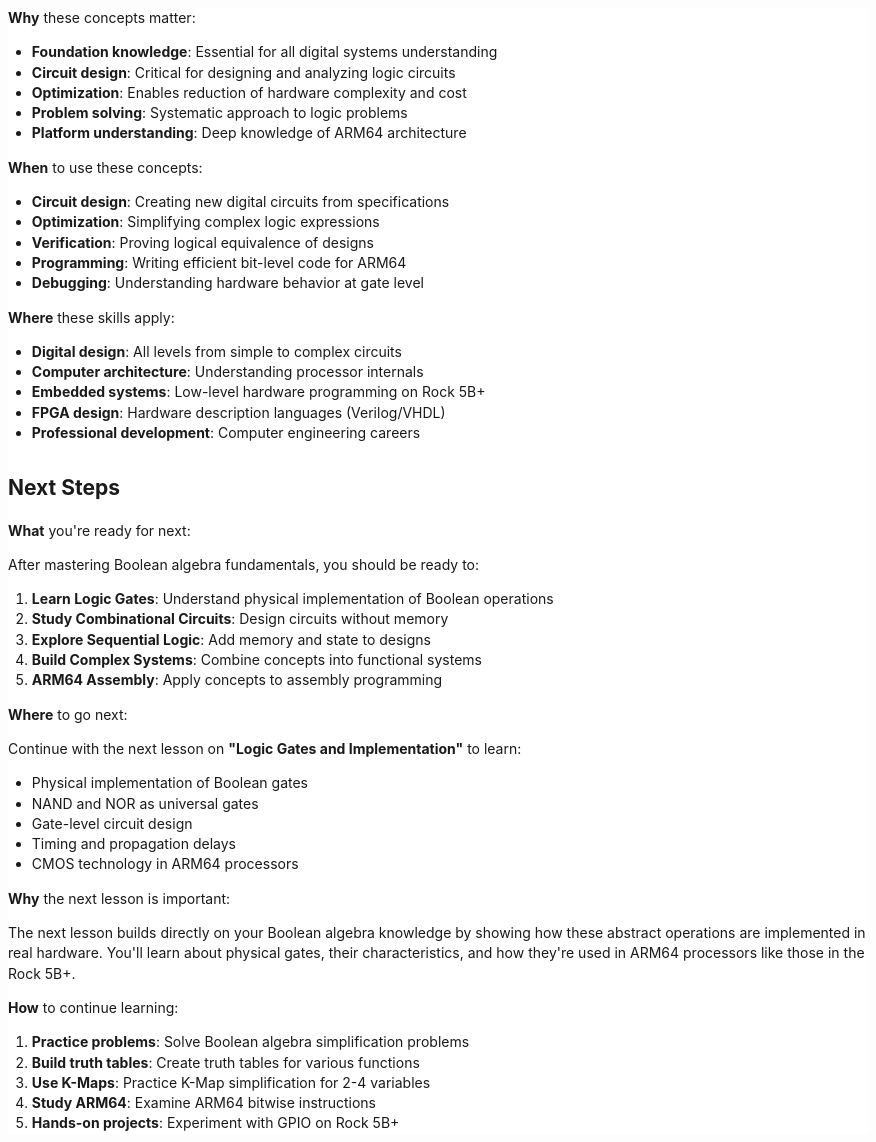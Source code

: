 **Why** these concepts matter:

- **Foundation knowledge**: Essential for all digital systems understanding
- **Circuit design**: Critical for designing and analyzing logic circuits
- **Optimization**: Enables reduction of hardware complexity and cost
- **Problem solving**: Systematic approach to logic problems
- **Platform understanding**: Deep knowledge of ARM64 architecture

**When** to use these concepts:

- **Circuit design**: Creating new digital circuits from specifications
- **Optimization**: Simplifying complex logic expressions
- **Verification**: Proving logical equivalence of designs
- **Programming**: Writing efficient bit-level code for ARM64
- **Debugging**: Understanding hardware behavior at gate level

**Where** these skills apply:

- **Digital design**: All levels from simple to complex circuits
- **Computer architecture**: Understanding processor internals
- **Embedded systems**: Low-level hardware programming on Rock 5B+
- **FPGA design**: Hardware description languages (Verilog/VHDL)
- **Professional development**: Computer engineering careers

## Next Steps

**What** you're ready for next:

After mastering Boolean algebra fundamentals, you should be ready to:

1. **Learn Logic Gates**: Understand physical implementation of Boolean operations
2. **Study Combinational Circuits**: Design circuits without memory
3. **Explore Sequential Logic**: Add memory and state to designs
4. **Build Complex Systems**: Combine concepts into functional systems
5. **ARM64 Assembly**: Apply concepts to assembly programming

**Where** to go next:

Continue with the next lesson on **"Logic Gates and Implementation"** to learn:

- Physical implementation of Boolean gates
- NAND and NOR as universal gates
- Gate-level circuit design
- Timing and propagation delays
- CMOS technology in ARM64 processors

**Why** the next lesson is important:

The next lesson builds directly on your Boolean algebra knowledge by showing how these abstract operations are implemented in real hardware. You'll learn about physical gates, their characteristics, and how they're used in ARM64 processors like those in the Rock 5B+.

**How** to continue learning:

1. **Practice problems**: Solve Boolean algebra simplification problems
2. **Build truth tables**: Create truth tables for various functions
3. **Use K-Maps**: Practice K-Map simplification for 2-4 variables
4. **Study ARM64**: Examine ARM64 bitwise instructions
5. **Hands-on projects**: Experiment with GPIO on Rock 5B+

